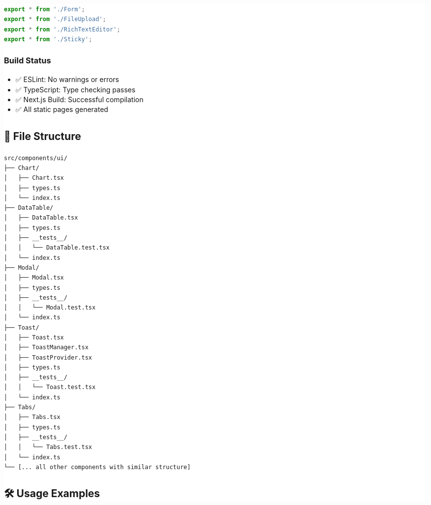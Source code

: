 ```typescript
export * from './Form';
export * from './FileUpload';
export * from './RichTextEditor';
export * from './Sticky';
```

### Build Status

- ✅ ESLint: No warnings or errors
- ✅ TypeScript: Type checking passes
- ✅ Next.js Build: Successful compilation
- ✅ All static pages generated

## 📁 File Structure

```text
src/components/ui/
├── Chart/
│   ├── Chart.tsx
│   ├── types.ts
│   └── index.ts
├── DataTable/
│   ├── DataTable.tsx
│   ├── types.ts
│   ├── __tests__/
│   │   └── DataTable.test.tsx
│   └── index.ts
├── Modal/
│   ├── Modal.tsx
│   ├── types.ts
│   ├── __tests__/
│   │   └── Modal.test.tsx
│   └── index.ts
├── Toast/
│   ├── Toast.tsx
│   ├── ToastManager.tsx
│   ├── ToastProvider.tsx
│   ├── types.ts
│   ├── __tests__/
│   │   └── Toast.test.tsx
│   └── index.ts
├── Tabs/
│   ├── Tabs.tsx
│   ├── types.ts
│   ├── __tests__/
│   │   └── Tabs.test.tsx
│   └── index.ts
└── [... all other components with similar structure]
```

## 🛠 Usage Examples
